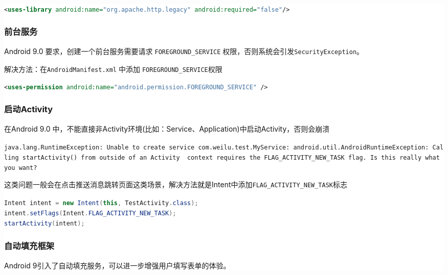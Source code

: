 ```xml
<uses-library android:name="org.apache.http.legacy" android:required="false"/>
```

### 前台服务

Android 9.0 要求，创建一个前台服务需要请求 `FOREGROUND_SERVICE` 权限，否则系统会引发`SecurityException`。

解决方法：在`AndroidManifest.xml` 中添加 `FOREGROUND_SERVICE`权限

```xml
<uses-permission android:name="android.permission.FOREGROUND_SERVICE" />
```

### 启动Activity

在Android 9.0 中，不能直接非Activity环境(比如：Service、Application)中启动Activity，否则会崩溃

```
java.lang.RuntimeException: Unable to create service com.weilu.test.MyService: android.util.AndroidRuntimeException: Calling startActivity() from outside of an Activity  context requires the FLAG_ACTIVITY_NEW_TASK flag. Is this really what you want?
```

这类问题一般会在点击推送消息跳转页面这类场景，解决方法就是Intent中添加`FLAG_ACTIVITY_NEW_TASK`标志

```java
Intent intent = new Intent(this, TestActivity.class);
intent.setFlags(Intent.FLAG_ACTIVITY_NEW_TASK);
startActivity(intent);
```



### 自动填充框架

Android 9引入了自动填充服务，可以进一步增强用户填写表单的体验。

